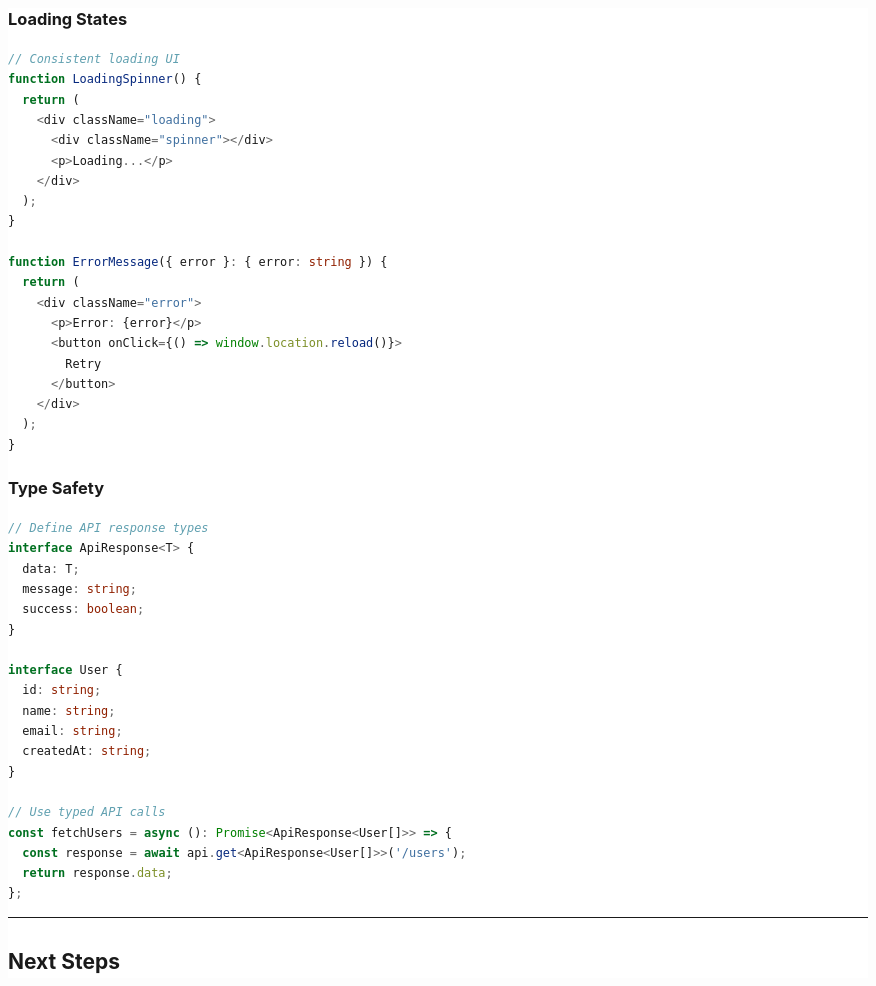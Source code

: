 ### Loading States
```typescript
// Consistent loading UI
function LoadingSpinner() {
  return (
    <div className="loading">
      <div className="spinner"></div>
      <p>Loading...</p>
    </div>
  );
}

function ErrorMessage({ error }: { error: string }) {
  return (
    <div className="error">
      <p>Error: {error}</p>
      <button onClick={() => window.location.reload()}>
        Retry
      </button>
    </div>
  );
}
```

### Type Safety
```typescript
// Define API response types
interface ApiResponse<T> {
  data: T;
  message: string;
  success: boolean;
}

interface User {
  id: string;
  name: string;
  email: string;
  createdAt: string;
}

// Use typed API calls
const fetchUsers = async (): Promise<ApiResponse<User[]>> => {
  const response = await api.get<ApiResponse<User[]>>('/users');
  return response.data;
};
```

---

## Next Steps

